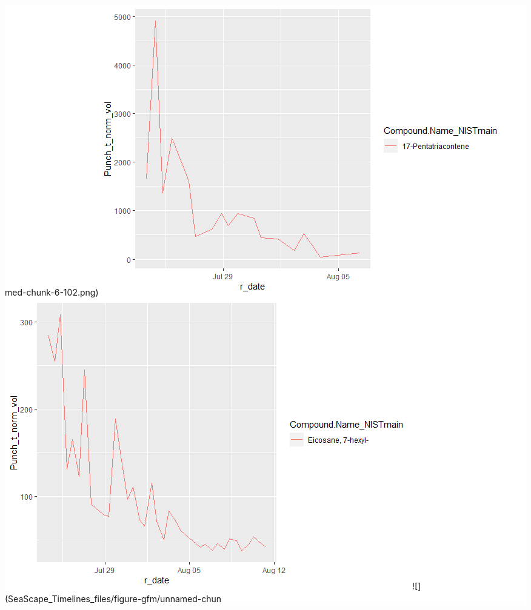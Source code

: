 med-chunk-6-102.png)![](SeaScape_Timelines_files/figure-gfm/unnamed-chunk-6-103.png)![](SeaScape_Timelines_files/figure-gfm/unnamed-chunk-6-104.png)![](SeaScape_Timelines_files/figure-gfm/unnamed-chun